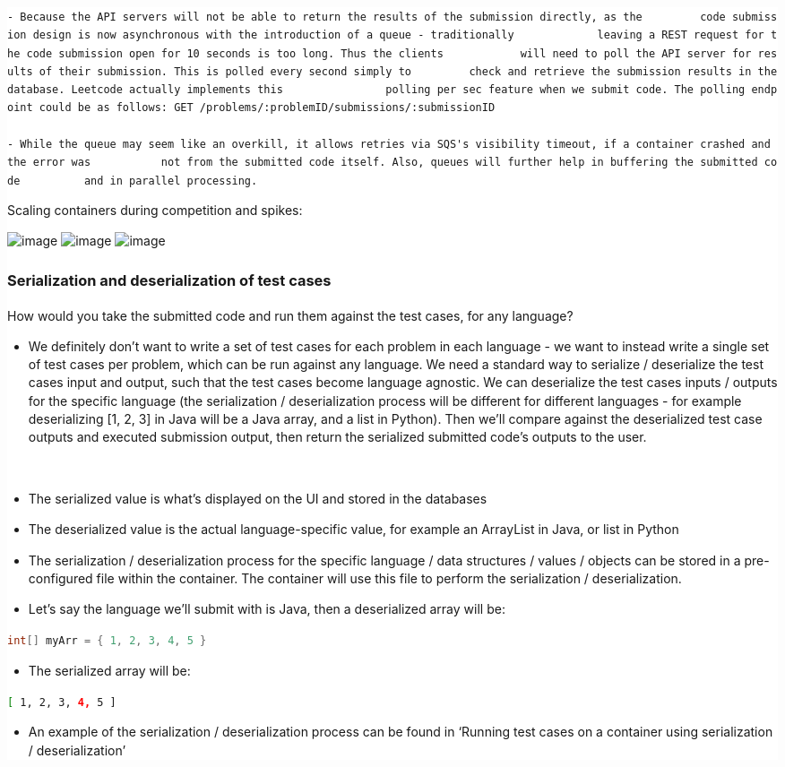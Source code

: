     - Because the API servers will not be able to return the results of the submission directly, as the			code submission design is now asynchronous with the introduction of a queue - traditionally				leaving a REST request for the code submission open for 10 seconds is too long. Thus the clients			will need to poll the API server for results of their submission. This is polled every second simply to			check and retrieve the submission results in the database. Leetcode actually implements this				polling per sec feature when we submit code. The polling endpoint could be as follows: GET /problems/:problemID/submissions/:submissionID

    - While the queue may seem like an overkill, it allows retries via SQS's visibility timeout, if a container crashed and the error was			not from the submitted code itself. Also, queues will further help in buffering the submitted code			and in parallel processing.

Scaling containers during competition and spikes:

<img width="750" alt="image" src="https://github.com/user-attachments/assets/c59030f6-356f-4a7b-b760-0d923c912614" />

<img width="750" alt="image" src="https://github.com/user-attachments/assets/7fd078a5-7772-4be7-95c2-0febc5607c8a" />

<img width="750" alt="image" src="https://github.com/user-attachments/assets/0b4ec7b4-24e0-432a-b033-af75a41d6674" />

### Serialization and deserialization of test cases

How would you take the submitted code and run them against the test cases, for any language?
	
- We definitely don’t want to write a set of test cases for each problem in each language - we want to		instead write a single set of test cases per problem, which can be run against any language. We need a standard way to serialize / deserialize the test cases input and output, such that the test		cases become language agnostic. We can deserialize the test cases inputs / outputs for the specific		language (the serialization / deserialization process will be different for different languages - for example		deserializing [1, 2, 3] in Java will be a Java array, and a list in Python). Then we’ll compare against the		deserialized test case outputs and executed submission output, then return the serialized submitted		code’s outputs to the user.

<br/>

- The serialized value is what’s displayed on the UI and stored in the databases
- The deserialized value is the actual language-specific value, for example an ArrayList in Java, or list in		Python
- The serialization / deserialization process for the specific language / data structures / values / objects		can be stored in a pre-configured file within the container. The container will use this file to perform the		serialization / deserialization.

- Let’s say the language we’ll submit with is Java, then a deserialized array will be:

```java
int[] myArr = { 1, 2, 3, 4, 5 }
```

- The serialized array will be:
```bash
[ 1, 2, 3, 4, 5 ]
```

- An example of the serialization / deserialization process can be found in ‘Running test cases on a container using serialization / deserialization’
